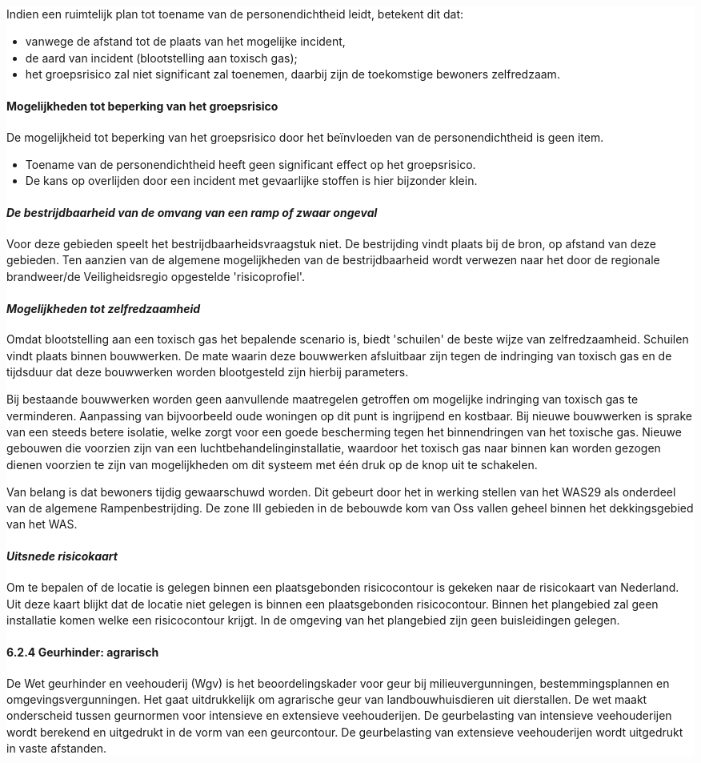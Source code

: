 Indien een ruimtelijk plan tot toename van de personendichtheid leidt, betekent dit dat:

- vanwege de afstand tot de plaats van het mogelijke incident,
- de aard van incident (blootstelling aan toxisch gas);
- het groepsrisico zal niet significant zal toenemen, daarbij zijn de toekomstige bewoners zelfredzaam.

#### Mogelijkheden tot beperking van het groepsrisico

De mogelijkheid tot beperking van het groepsrisico door het beïnvloeden van de personendichtheid is geen item.

- Toename van de personendichtheid heeft geen significant effect op het groepsrisico.
- De kans op overlijden door een incident met gevaarlijke stoffen is hier bijzonder klein.

#### *De bestrijdbaarheid van de omvang van een ramp of zwaar ongeval*

Voor deze gebieden speelt het bestrijdbaarheidsvraagstuk niet. De bestrijding vindt plaats bij de bron, op afstand van deze gebieden. Ten aanzien van de algemene mogelijkheden van de bestrijdbaarheid wordt verwezen naar het door de regionale brandweer/de Veiligheidsregio opgestelde 'risicoprofiel'.

#### *Mogelijkheden tot zelfredzaamheid*

Omdat blootstelling aan een toxisch gas het bepalende scenario is, biedt 'schuilen' de beste wijze van zelfredzaamheid. Schuilen vindt plaats binnen bouwwerken. De mate waarin deze bouwwerken afsluitbaar zijn tegen de indringing van toxisch gas en de tijdsduur dat deze bouwwerken worden blootgesteld zijn hierbij parameters.

Bij bestaande bouwwerken worden geen aanvullende maatregelen getroffen om mogelijke indringing van toxisch gas te verminderen. Aanpassing van bijvoorbeeld oude woningen op dit punt is ingrijpend en kostbaar. Bij nieuwe bouwwerken is sprake van een steeds betere isolatie, welke zorgt voor een goede bescherming tegen het binnendringen van het toxische gas. Nieuwe gebouwen die voorzien zijn van een luchtbehandelinginstallatie, waardoor het toxisch gas naar binnen kan worden gezogen dienen voorzien te zijn van mogelijkheden om dit systeem met één druk op de knop uit te schakelen.

Van belang is dat bewoners tijdig gewaarschuwd worden. Dit gebeurt door het in werking stellen van het WAS29 als onderdeel van de algemene Rampenbestrijding. De zone III gebieden in de bebouwde kom van Oss vallen geheel binnen het dekkingsgebied van het WAS.

#### *Uitsnede risicokaart*

Om te bepalen of de locatie is gelegen binnen een plaatsgebonden risicocontour is gekeken naar de risicokaart van Nederland. Uit deze kaart blijkt dat de locatie niet gelegen is binnen een plaatsgebonden risicocontour. Binnen het plangebied zal geen installatie komen welke een risicocontour krijgt. In de omgeving van het plangebied zijn geen buisleidingen gelegen.

#### **6.2.4 Geurhinder: agrarisch**

De Wet geurhinder en veehouderij (Wgv) is het beoordelingskader voor geur bij milieuvergunningen, bestemmingsplannen en omgevingsvergunningen. Het gaat uitdrukkelijk om agrarische geur van landbouwhuisdieren uit dierstallen. De wet maakt onderscheid tussen geurnormen voor intensieve en extensieve veehouderijen. De geurbelasting van intensieve veehouderijen wordt berekend en uitgedrukt in de vorm van een geurcontour. De geurbelasting van extensieve veehouderijen wordt uitgedrukt in vaste afstanden.
